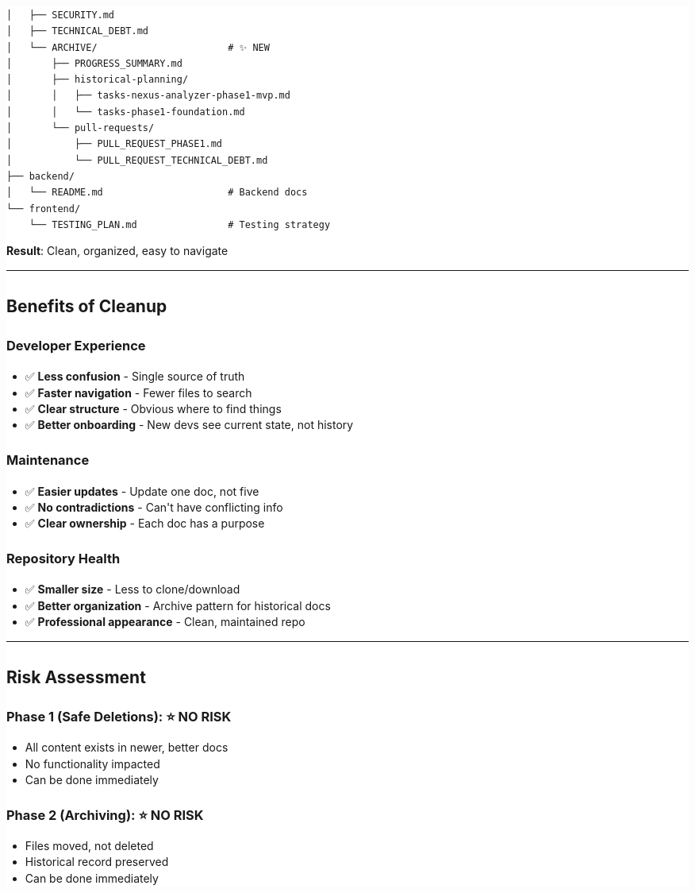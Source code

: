 ```
│   ├── SECURITY.md
│   ├── TECHNICAL_DEBT.md
│   └── ARCHIVE/                       # ✨ NEW
│       ├── PROGRESS_SUMMARY.md
│       ├── historical-planning/
│       │   ├── tasks-nexus-analyzer-phase1-mvp.md
│       │   └── tasks-phase1-foundation.md
│       └── pull-requests/
│           ├── PULL_REQUEST_PHASE1.md
│           └── PULL_REQUEST_TECHNICAL_DEBT.md
├── backend/
│   └── README.md                      # Backend docs
└── frontend/
    └── TESTING_PLAN.md                # Testing strategy
```

**Result**: Clean, organized, easy to navigate

---

## Benefits of Cleanup

### Developer Experience
- ✅ **Less confusion** - Single source of truth
- ✅ **Faster navigation** - Fewer files to search
- ✅ **Clear structure** - Obvious where to find things
- ✅ **Better onboarding** - New devs see current state, not history

### Maintenance
- ✅ **Easier updates** - Update one doc, not five
- ✅ **No contradictions** - Can't have conflicting info
- ✅ **Clear ownership** - Each doc has a purpose

### Repository Health
- ✅ **Smaller size** - Less to clone/download
- ✅ **Better organization** - Archive pattern for historical docs
- ✅ **Professional appearance** - Clean, maintained repo

---

## Risk Assessment

### Phase 1 (Safe Deletions): ⭐ NO RISK
- All content exists in newer, better docs
- No functionality impacted
- Can be done immediately

### Phase 2 (Archiving): ⭐ NO RISK
- Files moved, not deleted
- Historical record preserved
- Can be done immediately
